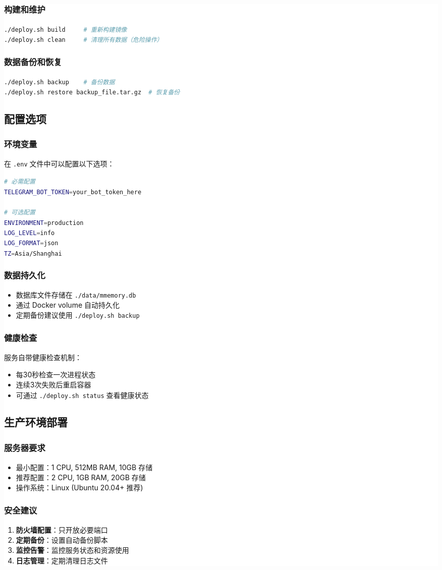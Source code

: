 ### 构建和维护
```bash
./deploy.sh build     # 重新构建镜像
./deploy.sh clean     # 清理所有数据（危险操作）
```

### 数据备份和恢复
```bash
./deploy.sh backup    # 备份数据
./deploy.sh restore backup_file.tar.gz  # 恢复备份
```

## 配置选项

### 环境变量
在 `.env` 文件中可以配置以下选项：

```bash
# 必需配置
TELEGRAM_BOT_TOKEN=your_bot_token_here

# 可选配置
ENVIRONMENT=production
LOG_LEVEL=info
LOG_FORMAT=json
TZ=Asia/Shanghai
```

### 数据持久化
- 数据库文件存储在 `./data/mmemory.db`
- 通过 Docker volume 自动持久化
- 定期备份建议使用 `./deploy.sh backup`

### 健康检查
服务自带健康检查机制：
- 每30秒检查一次进程状态
- 连续3次失败后重启容器
- 可通过 `./deploy.sh status` 查看健康状态

## 生产环境部署

### 服务器要求
- 最小配置：1 CPU, 512MB RAM, 10GB 存储
- 推荐配置：2 CPU, 1GB RAM, 20GB 存储
- 操作系统：Linux (Ubuntu 20.04+ 推荐)

### 安全建议
1. **防火墙配置**：只开放必要端口
2. **定期备份**：设置自动备份脚本
3. **监控告警**：监控服务状态和资源使用
4. **日志管理**：定期清理日志文件
